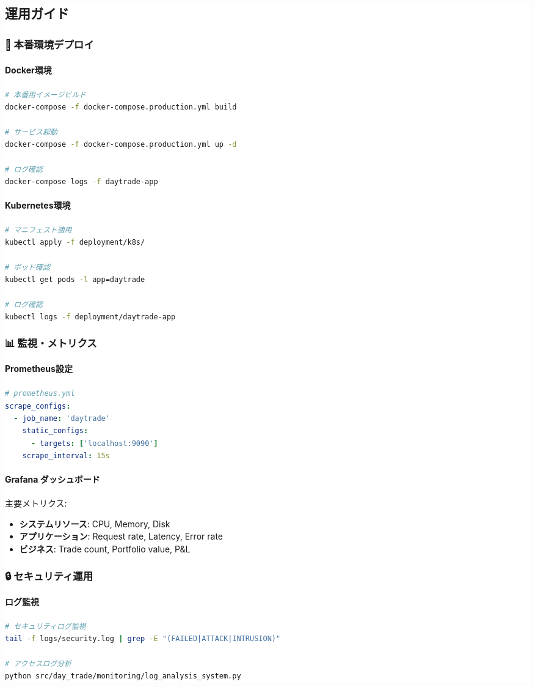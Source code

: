 
## 運用ガイド

### 🚀 本番環境デプロイ

#### Docker環境
```bash
# 本番用イメージビルド
docker-compose -f docker-compose.production.yml build

# サービス起動
docker-compose -f docker-compose.production.yml up -d

# ログ確認
docker-compose logs -f daytrade-app
```

#### Kubernetes環境
```bash
# マニフェスト適用
kubectl apply -f deployment/k8s/

# ポッド確認
kubectl get pods -l app=daytrade

# ログ確認
kubectl logs -f deployment/daytrade-app
```

### 📊 監視・メトリクス

#### Prometheus設定
```yaml
# prometheus.yml
scrape_configs:
  - job_name: 'daytrade'
    static_configs:
      - targets: ['localhost:9090']
    scrape_interval: 15s
```

#### Grafana ダッシュボード
主要メトリクス:
- **システムリソース**: CPU, Memory, Disk
- **アプリケーション**: Request rate, Latency, Error rate
- **ビジネス**: Trade count, Portfolio value, P&L

### 🔒 セキュリティ運用

#### ログ監視
```bash
# セキュリティログ監視
tail -f logs/security.log | grep -E "(FAILED|ATTACK|INTRUSION)"

# アクセスログ分析
python src/day_trade/monitoring/log_analysis_system.py
```
